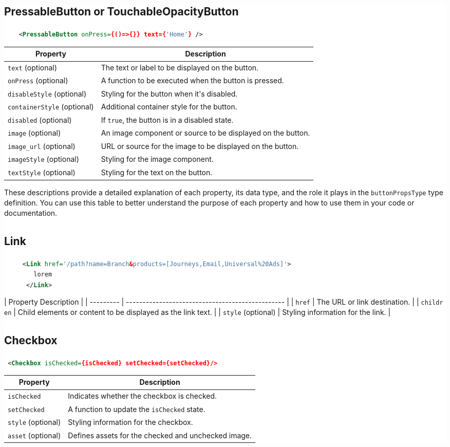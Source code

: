 ## PressableButton or TouchableOpacityButton

```xml
    <PressableButton onPress={()=>{}} text={'Home'} />
```

| Property         | Description                                                                                                          |
| --------------- | -------------------------------------------------------------------------------------------------------------------- |
| `text` (optional) | The text or label to be displayed on the button.                                                                    |
| `onPress` (optional)  | A function to be executed when the button is pressed.                                                               |
| `disableStyle` (optional)  | Styling for the button when it's disabled.                                                                |
| `containerStyle` (optional)  | Additional container style for the button.                                                                           |
| `disabled` (optional)                | If `true`, the button is in a disabled state.                                                                        |
| `image` (optional)            | An image component or source to be displayed on the button.                                                          |
| `image_url` (optional)        | URL or source for the image to be displayed on the button.                                                           |
| `imageStyle` (optional) | Styling for the image component.                                                                   |
| `textStyle` (optional)  | Styling for the text on the button.                                                                 |

These descriptions provide a detailed explanation of each property, its data type, and the role it plays in the `buttonPropsType` type definition. You can use this table to better understand the purpose of each property and how to use them in your code or documentation.

## Link

```xml
     <Link href='/path?name=Branch&products=[Journeys,Email,Universal%20Ads]'>
        lorem
      </Link>
```

| Property   Description                                      |
| --------- | ------------------------------------------------ |
| `href`        | The URL or link destination.                     |
| `children` | Child elements or content to be displayed as the link text. |
| `style` (optional)  | Styling information for the link. |

## Checkbox

```xml
 <Checkbox isChecked={isChecked} setChecked={setChecked}/>
```

| Property      | Description                                       |
| --------------| ------------------------------------------------- |
| `isChecked`                                             | Indicates whether the checkbox is checked.       |
| `setChecked`     | A function to update the `isChecked` state.       |
| `style` (optional)  | Styling information for the checkbox. |
| `asset` (optional)          | Defines assets for the checked and unchecked image. |
